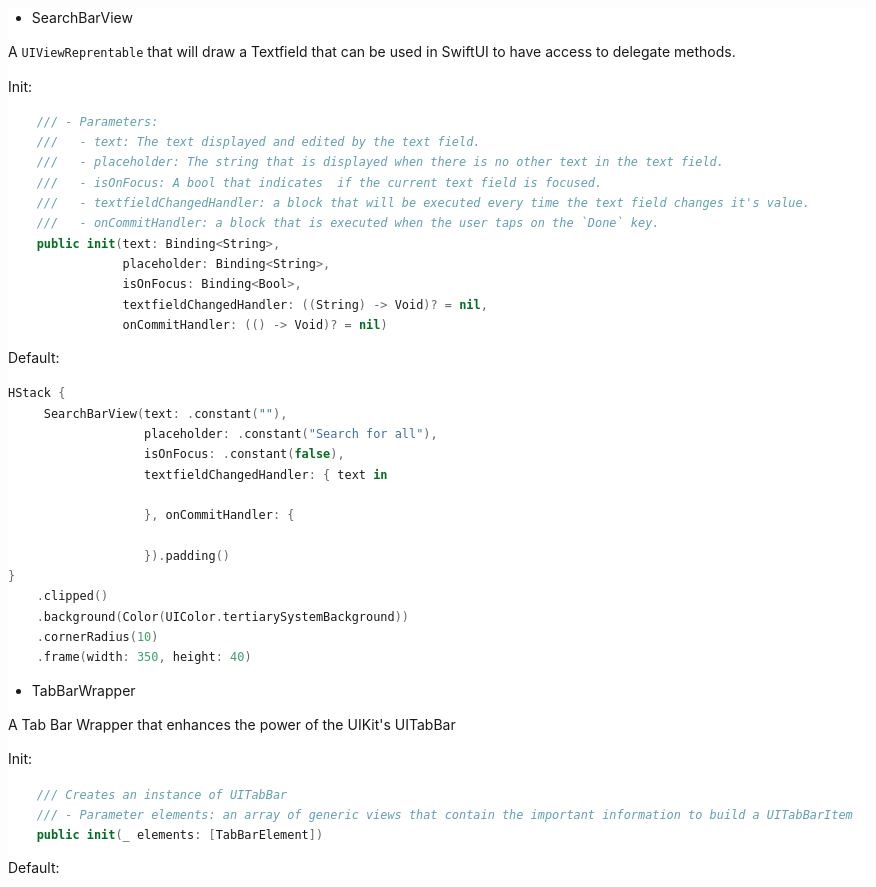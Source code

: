 - SearchBarView

A `UIViewReprentable` that will draw a Textfield that can be used in SwiftUI to have access to delegate methods.

Init:

```swift
    /// - Parameters:
    ///   - text: The text displayed and edited by the text field.
    ///   - placeholder: The string that is displayed when there is no other text in the text field.
    ///   - isOnFocus: A bool that indicates  if the current text field is focused.
    ///   - textfieldChangedHandler: a block that will be executed every time the text field changes it's value.
    ///   - onCommitHandler: a block that is executed when the user taps on the `Done` key.
    public init(text: Binding<String>,
                placeholder: Binding<String>,
                isOnFocus: Binding<Bool>,
                textfieldChangedHandler: ((String) -> Void)? = nil,
                onCommitHandler: (() -> Void)? = nil)
```

Default:

```swift
HStack {
     SearchBarView(text: .constant(""),
                   placeholder: .constant("Search for all"),
                   isOnFocus: .constant(false),
                   textfieldChangedHandler: { text in
                                
                   }, onCommitHandler: {
                    
                   }).padding()
}
    .clipped()
    .background(Color(UIColor.tertiarySystemBackground))
    .cornerRadius(10)
    .frame(width: 350, height: 40)
```

- TabBarWrapper

A Tab Bar Wrapper that enhances the power of the UIKit's UITabBar

Init:

```swift
    /// Creates an instance of UITabBar
    /// - Parameter elements: an array of generic views that contain the important information to build a UITabBarItem
    public init(_ elements: [TabBarElement])
```

Default:
